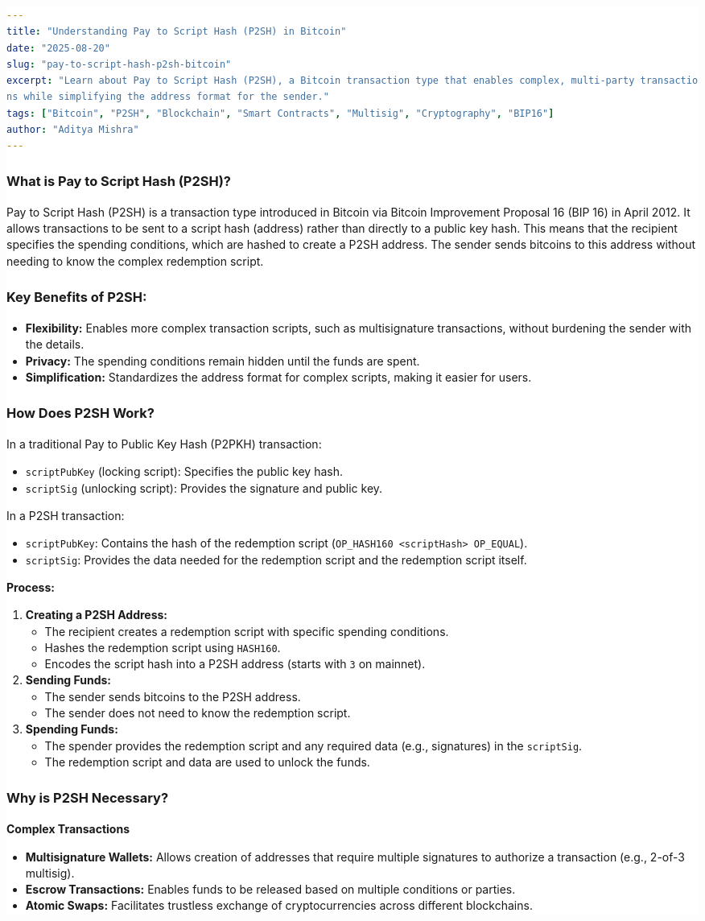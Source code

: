 ```yaml
---
title: "Understanding Pay to Script Hash (P2SH) in Bitcoin"
date: "2025-08-20"
slug: "pay-to-script-hash-p2sh-bitcoin"
excerpt: "Learn about Pay to Script Hash (P2SH), a Bitcoin transaction type that enables complex, multi-party transactions while simplifying the address format for the sender."
tags: ["Bitcoin", "P2SH", "Blockchain", "Smart Contracts", "Multisig", "Cryptography", "BIP16"]
author: "Aditya Mishra"
---
```


### What is Pay to Script Hash (P2SH)?
Pay to Script Hash (P2SH) is a transaction type introduced in Bitcoin via Bitcoin Improvement Proposal 16 (BIP 16) in April 2012. It allows transactions to be sent to a script hash (address) rather than directly to a public key hash. This means that the recipient specifies the spending conditions, which are hashed to create a P2SH address. The sender sends bitcoins to this address without needing to know the complex redemption script.

### Key Benefits of P2SH:
* **Flexibility:** Enables more complex transaction scripts, such as multisignature transactions, without burdening the sender with the details.
* **Privacy:** The spending conditions remain hidden until the funds are spent.
* **Simplification:** Standardizes the address format for complex scripts, making it easier for users.

### How Does P2SH Work?
In a traditional Pay to Public Key Hash (P2PKH) transaction:
* `scriptPubKey` (locking script): Specifies the public key hash.
* `scriptSig` (unlocking script): Provides the signature and public key.

In a P2SH transaction:
* `scriptPubKey`: Contains the hash of the redemption script (`OP_HASH160 <scriptHash> OP_EQUAL`).
* `scriptSig`: Provides the data needed for the redemption script and the redemption script itself.

**Process:**
1.  **Creating a P2SH Address:**
    * The recipient creates a redemption script with specific spending conditions.
    * Hashes the redemption script using `HASH160`.
    * Encodes the script hash into a P2SH address (starts with `3` on mainnet).
2.  **Sending Funds:**
    * The sender sends bitcoins to the P2SH address.
    * The sender does not need to know the redemption script.
3.  **Spending Funds:**
    * The spender provides the redemption script and any required data (e.g., signatures) in the `scriptSig`.
    * The redemption script and data are used to unlock the funds.

### Why is P2SH Necessary?
**Complex Transactions**
* **Multisignature Wallets:** Allows creation of addresses that require multiple signatures to authorize a transaction (e.g., 2-of-3 multisig).
* **Escrow Transactions:** Enables funds to be released based on multiple conditions or parties.
* **Atomic Swaps:** Facilitates trustless exchange of cryptocurrencies across different blockchains.
